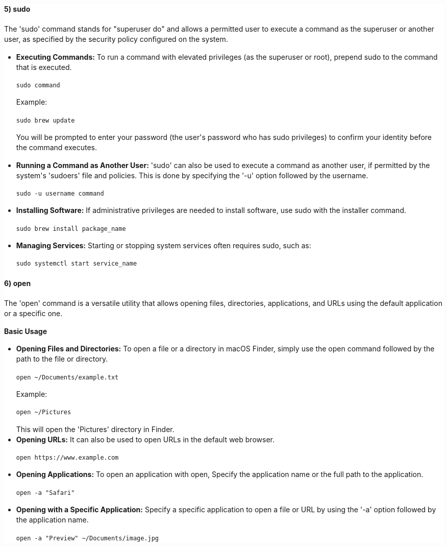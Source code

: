 #### **5) sudo**
The 'sudo' command stands for "superuser do" and allows a permitted user to execute a command as the superuser or another user, as specified by the security policy configured on the system.
- **Executing Commands:**
To run a command with elevated privileges (as the superuser or root), prepend sudo to the command that is executed. 
    ```
    sudo command
    ```
    Example:
    ```
    sudo brew update
    ```
    You will be prompted to enter your password (the user's password who has sudo privileges) to confirm your identity before the command executes.
- **Running a Command as Another User:**
    'sudo' can also be used to execute a command as another user, if permitted by the system's 'sudoers' file and policies. This is done by specifying the '-u' option followed by the username.
    ```
    sudo -u username command
    ```
- **Installing Software:**
If administrative privileges are needed to install software, use sudo with the installer command.
    ```
    sudo brew install package_name
    ```
- **Managing Services:** Starting or stopping system services often requires sudo, such as:

    ```
    sudo systemctl start service_name
    ```

#### **6) open**
The 'open' command is a versatile utility that allows opening files, directories, applications, and URLs using the default application or a specific one.

**Basic Usage**
- **Opening Files and Directories:**
To open a file or a directory in macOS Finder, simply use the open command followed by the path to the file or directory.
    ```
    open ~/Documents/example.txt
    ```
    Example:
    ```
    open ~/Pictures
    ```
    This will open the 'Pictures' directory in Finder.
- **Opening URLs:**
It can also be used to open URLs in the default web browser.
    ```
    open https://www.example.com
    ```
- **Opening Applications:** To open an application with open, Specify the application name or the full path to the application.
    ```
    open -a "Safari"
    ```
- **Opening with a Specific Application:**
Specify a specific application to open a file or URL by using the '-a' option followed by the application name.
    ```
    open -a "Preview" ~/Documents/image.jpg
    ```